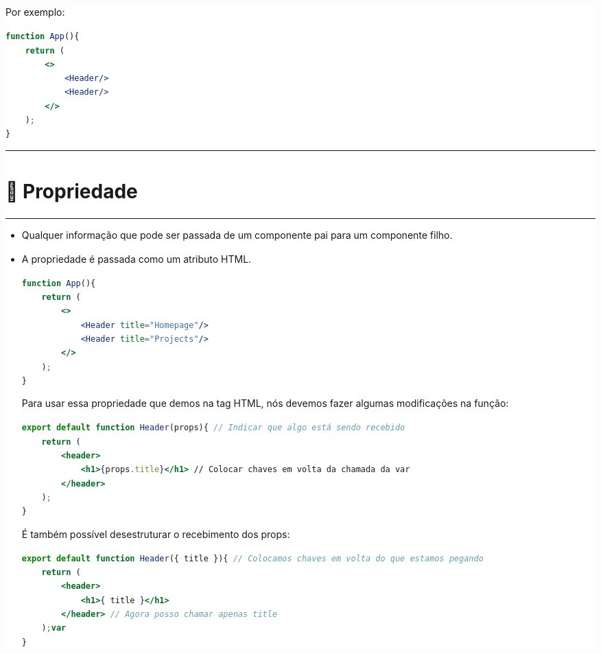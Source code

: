 Por exemplo:

```jsx
function App(){
    return (
        <>
            <Header/>
            <Header/>
        </>
    );
}
```

---

# 🦥 Propriedade

---

- Qualquer informação que pode ser passada de um componente pai para um componente filho.
- A propriedade é passada como um atributo HTML.

    ```jsx
    function App(){
        return (
            <>
                <Header title="Homepage"/>
                <Header title="Projects"/>
            </>
        );
    }
    ```

    Para usar essa propriedade que demos na tag HTML, nós devemos fazer algumas modificações na função:

    ```jsx
    export default function Header(props){ // Indicar que algo está sendo recebido
        return (
            <header>
                <h1>{props.title}</h1> // Colocar chaves em volta da chamada da var
            </header>
        );
    }
    ```

    É também possível desestruturar o recebimento dos props:

    ```jsx
    export default function Header({ title }){ // Colocamos chaves em volta do que estamos pegando
        return (
            <header>
                <h1>{ title }</h1> 
            </header> // Agora posso chamar apenas title
        );var
    }
    ```

